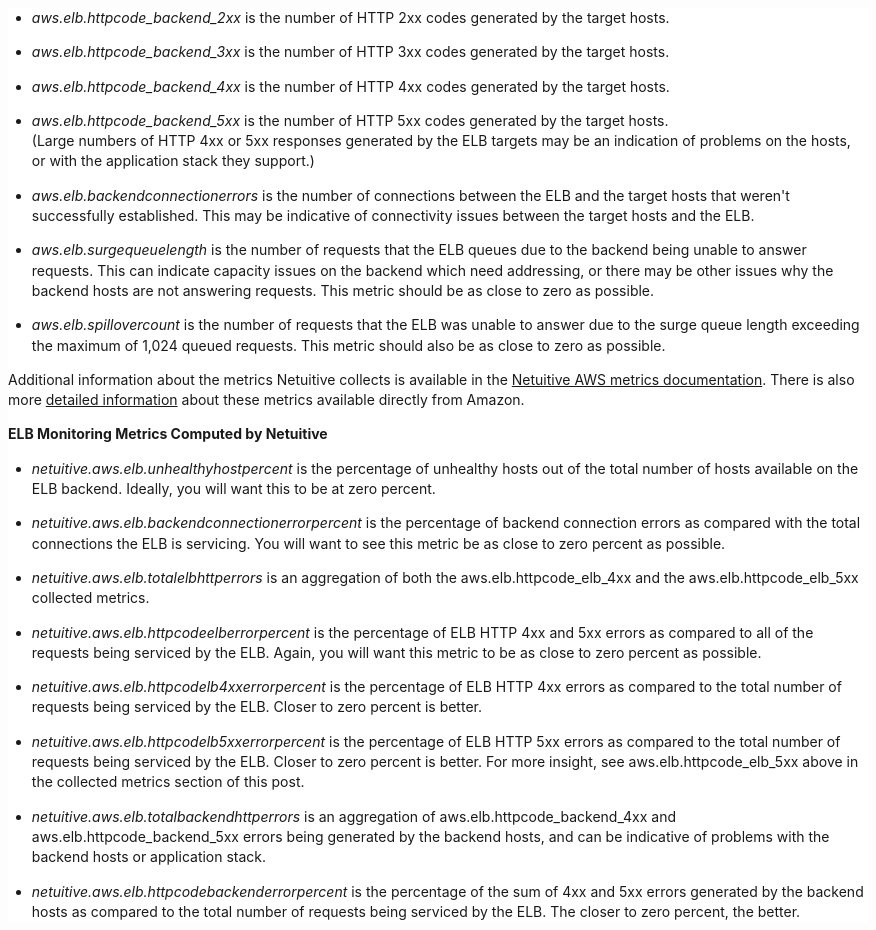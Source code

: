 -   *aws.elb.httpcode_backend_2xx* is the number of HTTP 2xx codes generated by the target hosts.

-   *aws.elb.httpcode_backend_3xx* is the number of HTTP 3xx codes generated by the target hosts.

-   *aws.elb.httpcode_backend_4xx* is the number of HTTP 4xx codes generated by the target hosts.

-   *aws.elb.httpcode_backend_5xx* is the number of HTTP 5xx codes generated by the target hosts.\
    (Large numbers of HTTP 4xx or 5xx responses generated by the ELB targets may be an indication of problems on the hosts, or with the application stack they support.)

-   *aws.elb.backendconnectionerrors* is the number of connections between the ELB and the target hosts that weren't successfully established. This may be indicative of connectivity issues between the target hosts and the ELB.

-   *aws.elb.surgequeuelength* is the number of requests that the ELB queues due to the backend being unable to answer requests. This can indicate capacity issues on the backend which need addressing, or there may be other issues why the backend hosts are not answering requests. This metric should be as close to zero as possible.

-   *aws.elb.spillovercount* is the number of requests that the ELB was unable to answer due to the surge queue length exceeding the maximum of 1,024 queued requests. This metric should also be as close to zero as possible.

Additional information about the metrics Netuitive collects is available in the [Netuitive AWS metrics documentation](https://help.netuitive.com/Content/Integrations/aws_metrics.htm?Highlight=surge%2523elb). There is also more [detailed information](http://docs.aws.amazon.com/AmazonCloudWatch/latest/monitoring/elb-metricscollected.html) about these metrics available directly from Amazon.

**ELB Monitoring Metrics Computed by Netuitive**

-   *netuitive.aws.elb.unhealthyhostpercent* is the percentage of unhealthy hosts out of the total number of hosts available on the ELB backend. Ideally, you will want this to be at zero percent.

-   *netuitive.aws.elb.backendconnectionerrorpercent* is the percentage of backend connection errors as compared with the total connections the ELB is servicing. You will want to see this metric be as close to zero percent as possible.

-   *netuitive.aws.elb.totalelbhttperrors* is an aggregation of both the aws.elb.httpcode_elb_4xx and the aws.elb.httpcode_elb_5xx collected metrics.

-   *netuitive.aws.elb.httpcodeelberrorpercent* is the percentage of ELB HTTP 4xx and 5xx errors as compared to all of the requests being serviced by the ELB. Again, you will want this metric to be as close to zero percent as possible.

-   *netuitive.aws.elb.httpcodelb4xxerrorpercent* is the percentage of ELB HTTP 4xx errors as compared to the total number of requests being serviced by the ELB. Closer to zero percent is better.

-   *netuitive.aws.elb.httpcodelb5xxerrorpercent* is the percentage of ELB HTTP 5xx errors as compared to the total number of requests being serviced by the ELB. Closer to zero percent is better. For more insight, see aws.elb.httpcode_elb_5xx above in the collected metrics section of this post.

-   *netuitive.aws.elb.totalbackendhttperrors* is an aggregation of aws.elb.httpcode_backend_4xx and aws.elb.httpcode_backend_5xx errors being generated by the backend hosts, and can be indicative of problems with the backend hosts or application stack.

-   *netuitive.aws.elb.httpcodebackenderrorpercent* is the percentage of the sum of 4xx and 5xx errors generated by the backend hosts as compared to the total number of requests being serviced by the ELB. The closer to zero percent, the better.
